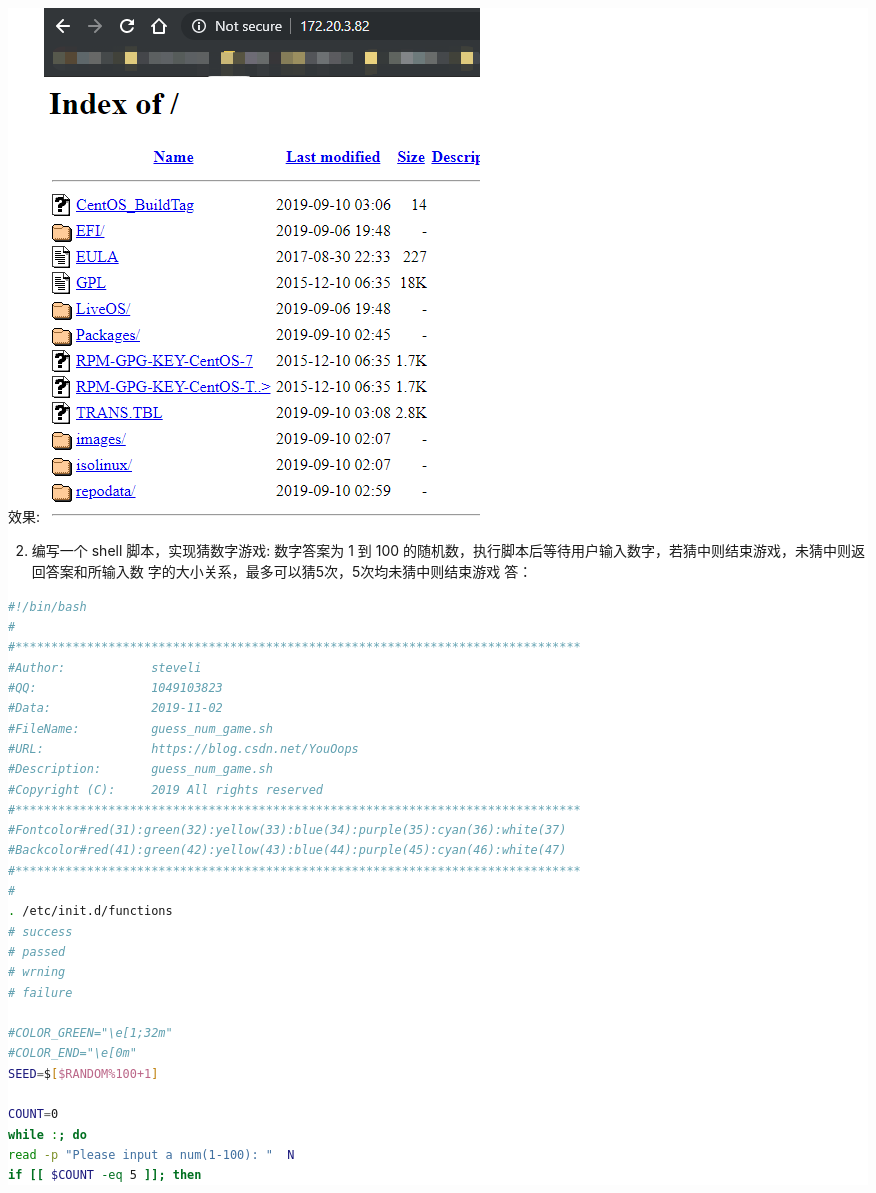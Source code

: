 效果:
![](png/2019-11-02-11-35-20.png)

2. 编写一个 shell 脚本，实现猜数字游戏:
数字答案为 1 到 100 的随机数，执行脚本后等待用户输入数字，若猜中则结束游戏，未猜中则返回答案和所输入数
字的大小关系，最多可以猜5次，5次均未猜中则结束游戏
答：

```bash
#!/bin/bash
#
#*******************************************************************************
#Author:            steveli
#QQ:                1049103823
#Data:              2019-11-02
#FileName:          guess_num_game.sh
#URL:               https://blog.csdn.net/YouOops
#Description:       guess_num_game.sh
#Copyright (C):     2019 All rights reserved
#*******************************************************************************
#Fontcolor#red(31):green(32):yellow(33):blue(34):purple(35):cyan(36):white(37)
#Backcolor#red(41):green(42):yellow(43):blue(44):purple(45):cyan(46):white(47)
#*******************************************************************************
#
. /etc/init.d/functions
# success
# passed
# wrning
# failure

#COLOR_GREEN="\e[1;32m"
#COLOR_END="\e[0m"
SEED=$[$RANDOM%100+1]

COUNT=0
while :; do
read -p "Please input a num(1-100): "  N
if [[ $COUNT -eq 5 ]]; then
```